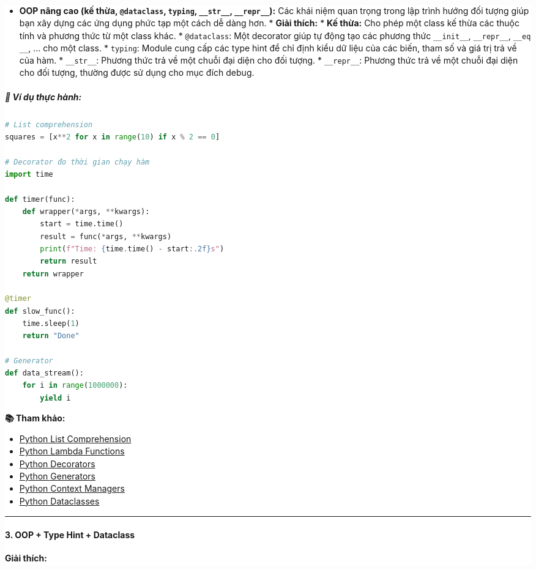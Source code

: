 *   **OOP nâng cao (kế thừa, `@dataclass`, `typing`, `__str__`, `__repr__`):** Các khái niệm quan trọng trong lập trình hướng đối tượng giúp bạn xây dựng các ứng dụng phức tạp một cách dễ dàng hơn.
        *   **Giải thích:**
            *   **Kế thừa:** Cho phép một class kế thừa các thuộc tính và phương thức từ một class khác.
            *   `@dataclass`: Một decorator giúp tự động tạo các phương thức `__init__`, `__repr__`, `__eq__`, ... cho một class.
            *   `typing`: Module cung cấp các type hint để chỉ định kiểu dữ liệu của các biến, tham số và giá trị trả về của hàm.
            *   `__str__`: Phương thức trả về một chuỗi đại diện cho đối tượng.
            *   `__repr__`: Phương thức trả về một chuỗi đại diện cho đối tượng, thường được sử dụng cho mục đích debug.

##### **🧪 Ví dụ thực hành:**

```python
# List comprehension
squares = [x**2 for x in range(10) if x % 2 == 0]

# Decorator đo thời gian chạy hàm
import time

def timer(func):
    def wrapper(*args, **kwargs):
        start = time.time()
        result = func(*args, **kwargs)
        print(f"Time: {time.time() - start:.2f}s")
        return result
    return wrapper

@timer
def slow_func():
    time.sleep(1)
    return "Done"

# Generator
def data_stream():
    for i in range(1000000):
        yield i
```

**📚 Tham khảo:**

*   [Python List Comprehension](https://realpython.com/list-comprehension-python/)
*   [Python Lambda Functions](https://realpython.com/python-lambda/)
*   [Python Decorators](https://realpython.com/primer-on-python-decorators/)
*   [Python Generators](https://realpython.com/python-generators/)
*   [Python Context Managers](https://realpython.com/python-with-statement/)
*   [Python Dataclasses](https://realpython.com/python-data-classes/)

---

#### 3. OOP + Type Hint + Dataclass

**Giải thích:**
